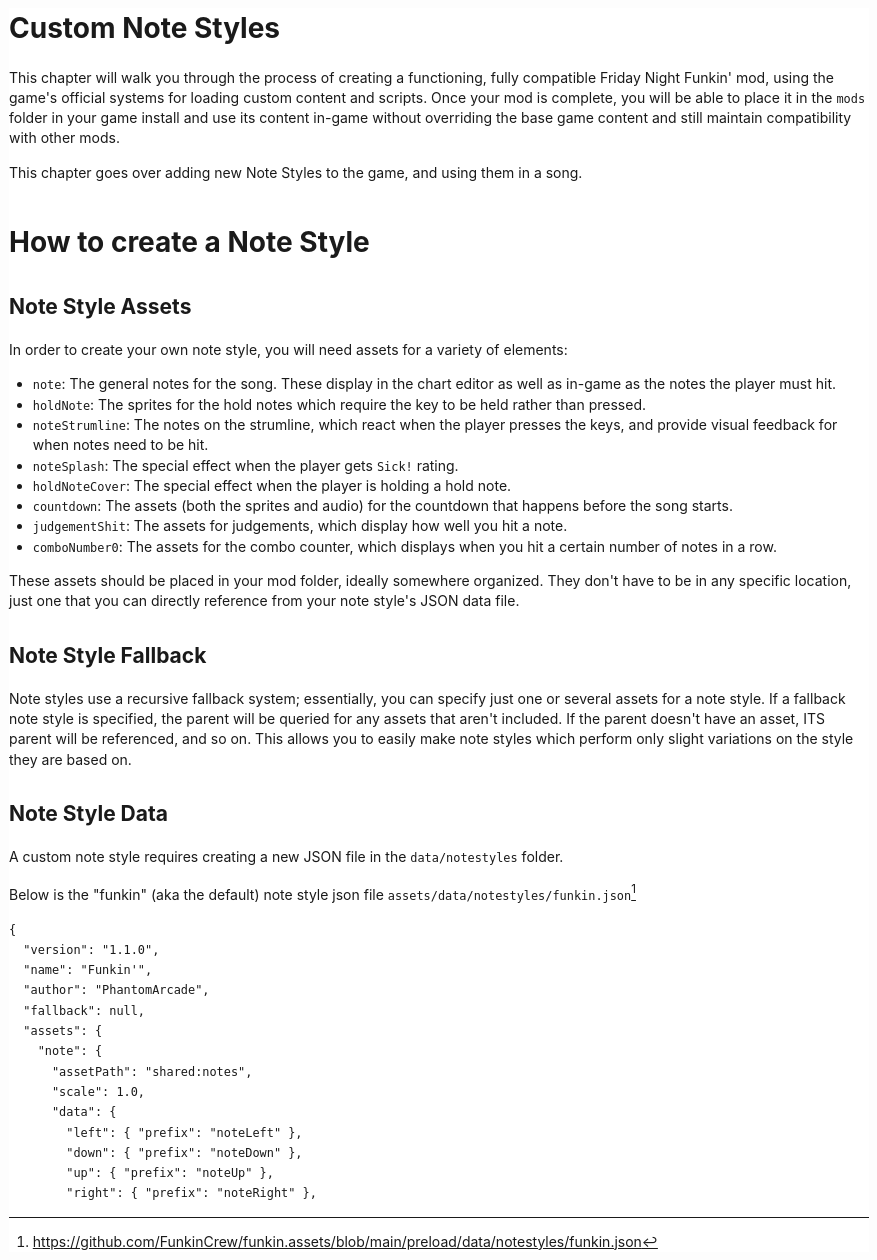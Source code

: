 [tags]: / "intermediate,ui,json"

# Custom Note Styles

This chapter will walk you through the process of creating a functioning, fully compatible Friday Night Funkin' mod, using the game's official systems for loading custom content and scripts. Once your mod is complete, you will be able to place it in the `mods` folder in your game install and use its content in-game without overriding the base game content and still maintain compatibility with other mods.

This chapter goes over adding new Note Styles to the game, and using them in a song.

# How to create a Note Style

## Note Style Assets

In order to create your own note style, you will need assets for a variety of elements:

- `note`: The general notes for the song. These display in the chart editor as well as in-game as the notes the player must hit.
- `holdNote`: The sprites for the hold notes which require the key to be held rather than pressed.
- `noteStrumline`: The notes on the strumline, which react when the player presses the keys, and provide visual feedback for when notes need to be hit.
- `noteSplash`: The special effect when the player gets `Sick!` rating.
- `holdNoteCover`: The special effect when the player is holding a hold note.
- `countdown`: The assets (both the sprites and audio) for the countdown that happens before the song starts.
- `judgementShit`: The assets for judgements, which display how well you hit a note.
- `comboNumber0`: The assets for the combo counter, which displays when you hit a certain number of notes in a row.

These assets should be placed in your mod folder, ideally somewhere organized. They don't have to be in any specific location, just one that you can directly reference from your note style's JSON data file.

## Note Style Fallback

Note styles use a recursive fallback system; essentially, you can specify just one or several assets for a note style. If a fallback note style is specified, the parent will be queried for any assets that aren't included. If the parent doesn't have an asset, ITS parent will be referenced, and so on. This allows you to easily make note styles which perform only slight variations on the style they are based on.

## Note Style Data

A custom note style requires creating a new JSON file in the `data/notestyles` folder.

Below is the "funkin" (aka the default) note style json file `assets/data/notestyles/funkin.json`[^notestylesource]

```jsonc
{
  "version": "1.1.0",
  "name": "Funkin'",
  "author": "PhantomArcade",
  "fallback": null,
  "assets": {
    "note": {
      "assetPath": "shared:notes",
      "scale": 1.0,
      "data": {
        "left": { "prefix": "noteLeft" },
        "down": { "prefix": "noteDown" },
        "up": { "prefix": "noteUp" },
        "right": { "prefix": "noteRight" },
```

[^notestylesource]: <https://github.com/FunkinCrew/funkin.assets/blob/main/preload/data/notestyles/funkin.json>